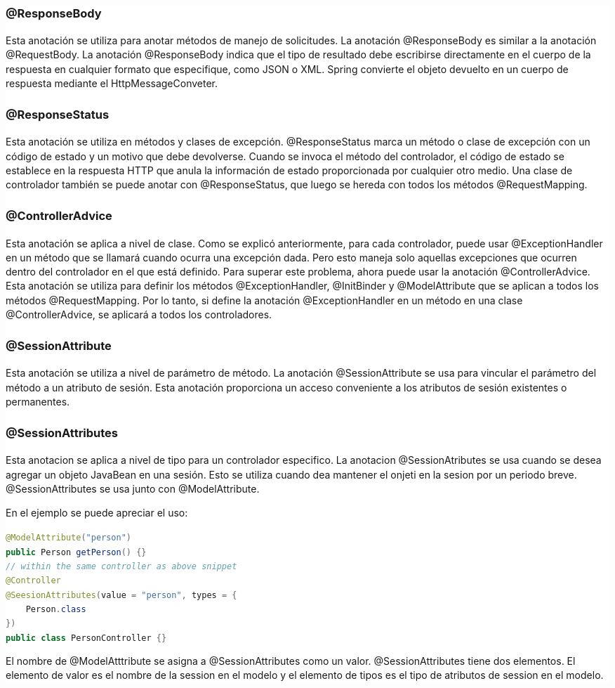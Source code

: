### @ResponseBody

Esta anotación se utiliza para anotar métodos de manejo de solicitudes. La anotación @ResponseBody es similar a la anotación @RequestBody. La anotación @ResponseBody indica que el tipo de resultado debe escribirse directamente en el cuerpo de la respuesta en cualquier formato que especifique, como JSON o XML. Spring convierte el objeto devuelto en un cuerpo de respuesta mediante el HttpMessageConveter.

### @ResponseStatus

Esta anotación se utiliza en métodos y clases de excepción. @ResponseStatus marca un método o clase de excepción con un código de estado y un motivo que debe devolverse. Cuando se invoca el método del controlador, el código de estado se establece en la respuesta HTTP que anula la información de estado proporcionada por cualquier otro medio. Una clase de controlador también se puede anotar con @ResponseStatus, que luego se hereda con todos los métodos @RequestMapping.

### @ControllerAdvice

Esta anotación se aplica a nivel de clase. Como se explicó anteriormente, para cada controlador, puede usar @ExceptionHandler en un método que se llamará cuando ocurra una excepción dada. Pero esto maneja solo aquellas excepciones que ocurren dentro del controlador en el que está definido. Para superar este problema, ahora puede usar la anotación @ControllerAdvice. Esta anotación se utiliza para definir los métodos @ExceptionHandler, @InitBinder y @ModelAttribute que se aplican a todos los métodos @RequestMapping. Por lo tanto, si define la anotación @ExceptionHandler en un método en una clase @ControllerAdvice, se aplicará a todos los controladores.

### @SessionAttribute

Esta anotación se utiliza a nivel de parámetro de método. La anotación @SessionAttribute se usa para vincular el parámetro del método a un atributo de sesión. Esta anotación proporciona un acceso conveniente a los atributos de sesión existentes o permanentes.

### @SessionAttributes

Esta anotacion se aplica a nivel de tipo para un controlador especifico. La anotacion @SessionAtributes se usa cuando se desea agregar un objeto JavaBean en una sesión. Esto se utiliza cuando dea mantener el onjeti en la sesion por un periodo breve.
@SessionAttributes se usa junto con @ModelAttribute.

En el ejemplo se puede apreciar el uso:
```java
@ModelAttribute("person")
public Person getPerson() {}
// within the same controller as above snippet
@Controller
@SeesionAttributes(value = "person", types = {
    Person.class
})
public class PersonController {}

```
El nombre de @ModelAtttribute se asigna a @SessionAttributes como un valor. @SessionAttributes tiene dos elementos. El elemento de valor es el nombre de la session en el modelo y el elemento de tipos es el tipo de atributos de session en el modelo.
